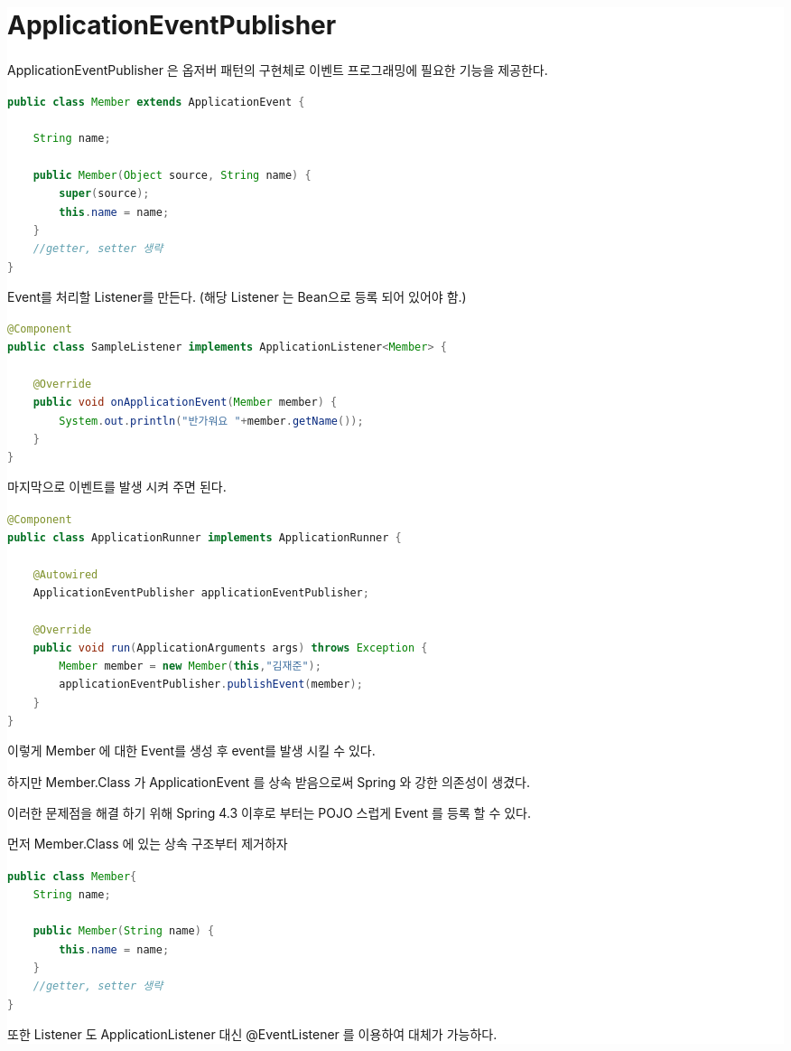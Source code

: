 # ApplicationEventPublisher

ApplicationEventPublisher 은 옵저버 패턴의 구현체로 이벤트 프로그래밍에 필요한 기능을 제공한다.

```java
public class Member extends ApplicationEvent {

    String name;

    public Member(Object source, String name) {
        super(source);
        this.name = name;
    }
    //getter, setter 생략
}
```

Event를 처리할 Listener를 만든다. (해당 Listener 는 Bean으로 등록 되어 있어야 함.)

```java
@Component
public class SampleListener implements ApplicationListener<Member> {

    @Override
    public void onApplicationEvent(Member member) {
        System.out.println("반가워요 "+member.getName());
    }
}
```

마지막으로 이벤트를 발생 시켜 주면 된다.

```java
@Component
public class ApplicationRunner implements ApplicationRunner {

    @Autowired
    ApplicationEventPublisher applicationEventPublisher;

    @Override
    public void run(ApplicationArguments args) throws Exception {
        Member member = new Member(this,"김재준");
        applicationEventPublisher.publishEvent(member);
    }
}
```
이렇게 Member 에 대한 Event를 생성 후 event를 발생 시킬 수 있다.

하지만 Member.Class 가 ApplicationEvent 를 상속 받음으로써 Spring 와 강한 의존성이 생겼다.

이러한 문제점을 해결 하기 위해 Spring 4.3 이후로 부터는 POJO 스럽게 Event 를 등록 할 수 있다.

먼저 Member.Class 에 있는 상속 구조부터 제거하자

```java
public class Member{
    String name;

    public Member(String name) {
        this.name = name;
    }
    //getter, setter 생략
}
```
또한 Listener 도 ApplicationListener 대신 @EventListener 를 이용하여 대체가 가능하다.
